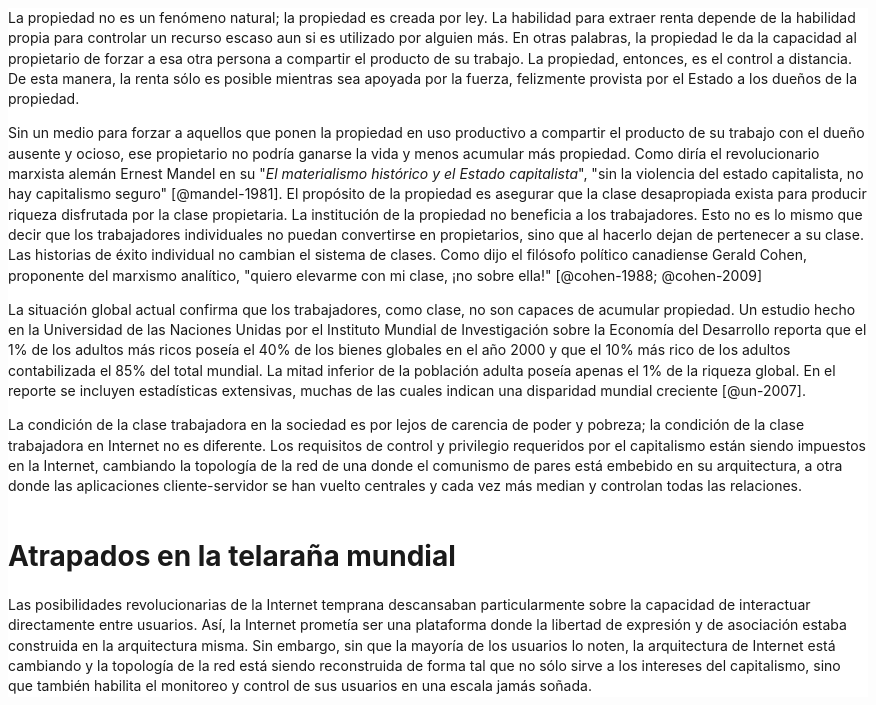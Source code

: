 La propiedad no es un fenómeno natural; la propiedad es creada por ley.
La habilidad para extraer renta depende de la habilidad propia para
controlar un recurso escaso aun si es utilizado por alguien más. En
otras palabras, la propiedad le da la capacidad al propietario de forzar
a esa otra persona a compartir el producto de su trabajo. La propiedad,
entonces, es el control a distancia. De esta manera, la renta sólo es
posible mientras sea apoyada por la fuerza, felizmente provista por el
Estado a los dueños de la propiedad.

Sin un medio para forzar a aquellos que ponen la propiedad en uso
productivo a compartir el producto de su trabajo con el dueño ausente y
ocioso, ese propietario no podría ganarse la vida y menos acumular más
propiedad. Como diría el revolucionario marxista alemán Ernest Mandel en
su "_El materialismo histórico y el Estado capitalista_", "sin la
violencia del estado capitalista, no hay capitalismo seguro"
[@mandel-1981]. El propósito de la propiedad es asegurar que la clase
desapropiada exista para producir riqueza disfrutada por la clase
propietaria. La institución de la propiedad no beneficia a los
trabajadores. Esto no es lo mismo que decir que los trabajadores
individuales no puedan convertirse en propietarios, sino que al hacerlo
dejan de pertenecer a su clase. Las historias de éxito individual no
cambian el sistema de clases.  Como dijo el filósofo político canadiense
Gerald Cohen, proponente del marxismo analítico, "quiero elevarme con mi
clase, ¡no sobre ella!" [@cohen-1988; @cohen-2009]

La situación global actual confirma que los trabajadores, como clase, no
son capaces de acumular propiedad. Un estudio hecho en la Universidad de
las Naciones Unidas por el Instituto Mundial de Investigación sobre la
Economía del Desarrollo reporta que el 1% de los adultos más ricos
poseía el 40% de los bienes globales en el año 2000 y que el 10% más
rico de los adultos contabilizada el 85% del total mundial. La mitad
inferior de la población adulta poseía apenas el 1% de la riqueza
global. En el reporte se incluyen estadísticas extensivas, muchas de las
cuales indican una disparidad mundial creciente [@un-2007].

La condición de la clase trabajadora en la sociedad es por lejos de
carencia de poder y pobreza; la condición de la clase trabajadora en
Internet no es diferente. Los requisitos de control y privilegio
requeridos por el capitalismo están siendo impuestos en la Internet,
cambiando la topología de la red de una donde el comunismo de pares está
embebido en su arquitectura, a otra donde las aplicaciones
cliente-servidor se han vuelto centrales y cada vez más median y
controlan todas las relaciones.


# Atrapados en la telaraña mundial

Las posibilidades revolucionarias de la Internet temprana descansaban
particularmente sobre la capacidad de interactuar directamente entre
usuarios.  Así, la Internet prometía ser una plataforma donde la
libertad de expresión y de asociación estaba construida en la
arquitectura misma. Sin embargo, sin que la mayoría de los usuarios lo
noten, la arquitectura de Internet está cambiando y la topología de la
red está siendo reconstruida de forma tal que no sólo sirve a los
intereses del capitalismo, sino que también habilita el monitoreo y
control de sus usuarios en una escala jamás soñada.
